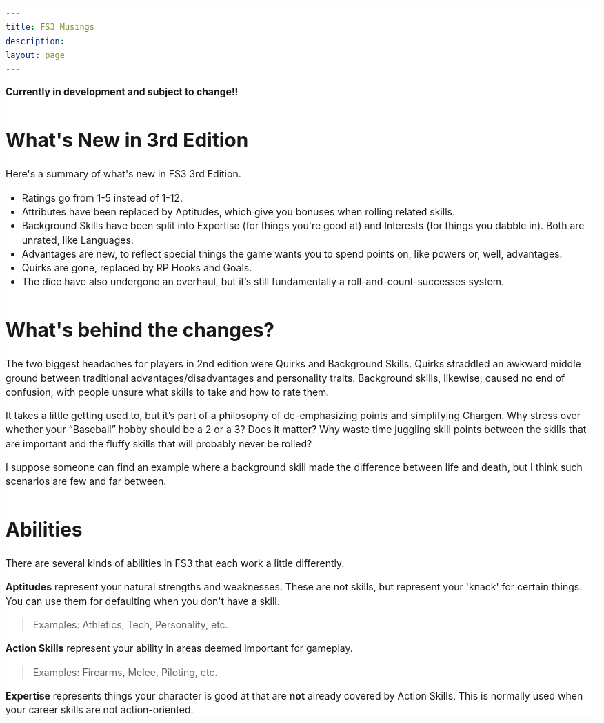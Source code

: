 ```yaml
---
title: FS3 Musings
description:
layout: page
---
```


**Currently in development and subject to change!!**

# What's New in 3rd Edition

Here's a summary of what's new in FS3 3rd Edition.

* Ratings go from 1-5 instead of 1-12.
* Attributes have been replaced by Aptitudes, which give you bonuses when rolling related skills.
* Background Skills have been split into Expertise (for things you're good at) and Interests (for things you dabble in).  Both are unrated, like Languages.
* Advantages are new, to reflect special things the game wants you to spend points on, like powers or, well, advantages.
* Quirks are gone, replaced by RP Hooks and Goals.
* The dice have also undergone an overhaul, but it’s still fundamentally a roll-and-count-successes system.

# What's behind the changes?  

The two biggest headaches for players in 2nd edition were Quirks and Background Skills. Quirks straddled an awkward middle ground between traditional advantages/disadvantages and personality traits. Background skills, likewise, caused no end of confusion, with people unsure what skills to take and how to rate them.

It takes a little getting used to, but it’s part of a philosophy of de-emphasizing points and simplifying Chargen. Why stress over whether your “Baseball” hobby should be a 2 or a 3? Does it matter? Why waste time juggling skill points between the skills that are important and the fluffy skills that will probably never be rolled?

I suppose someone can find an example where a background skill made the difference between life and death, but I think such scenarios are few and far between.

# Abilities

There are several kinds of abilities in FS3 that each work a little differently.

**Aptitudes** represent your natural strengths and weaknesses.   These are not skills, but represent your 'knack' for certain things.  You can use them for defaulting when you don't have a skill.

> Examples:  Athletics, Tech, Personality, etc.

**Action Skills** represent your ability in areas deemed important for gameplay. 

> Examples:  Firearms, Melee, Piloting, etc.

**Expertise** represents things your character is good at that are **not** already covered by Action Skills.  This is normally used when your career skills are not action-oriented.
